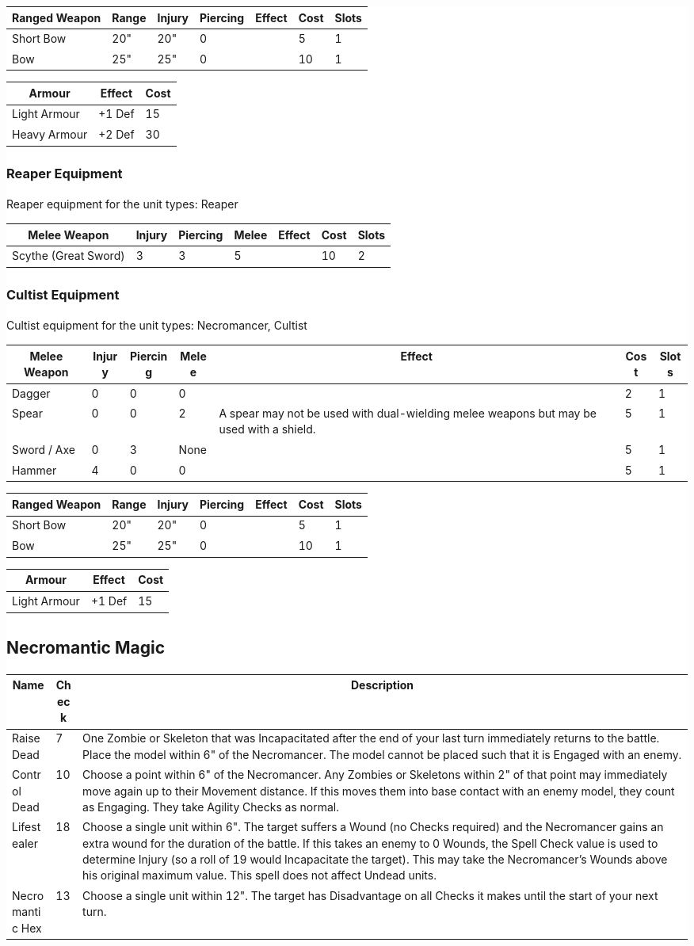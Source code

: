 | Ranged Weapon | Range | Injury | Piercing | Effect | Cost | Slots |
| ------------- | ----- | ------ | -------- | ------ | ---- | ----- |
| Short Bow | 20" | 20" | 0 |  | 5 | 1 |
| Bow | 25" | 25" | 0 |  | 10 | 1 |

| Armour | Effect | Cost |
| ---- | ------ | ---- |
| Light Armour | +1 Def | 15 |
| Heavy Armour | +2 Def | 30 |

### Reaper Equipment 
Reaper equipment for the unit types: Reaper

| Melee Weapon | Injury | Piercing | Melee | Effect | Cost | Slots |
| ------------ | ------ | -------- | ----- | ------ | ---- | ----- |
| Scythe (Great Sword) | 3 | 3 | 5 |  | 10 | 2 |

### Cultist Equipment 
Cultist equipment for the unit types: Necromancer, Cultist

| Melee Weapon | Injury | Piercing | Melee | Effect | Cost | Slots |
| ------------ | ------ | -------- | ----- | ------ | ---- | ----- |
| Dagger | 0 | 0 | 0 |  | 2 | 1 |
| Spear | 0 | 0 | 2 | A spear may not be used with dual-wielding melee weapons but may be used with a shield. | 5 | 1 |
| Sword / Axe | 0 | 3 | None |  | 5 | 1 |
| Hammer | 4 | 0 | 0 |  | 5 | 1 |

| Ranged Weapon | Range | Injury | Piercing | Effect | Cost | Slots |
| ------------- | ----- | ------ | -------- | ------ | ---- | ----- |
| Short Bow | 20" | 20" | 0 |  | 5 | 1 |
| Bow | 25" | 25" | 0 |  | 10 | 1 |

| Armour | Effect | Cost |
| ---- | ------ | ---- |
| Light Armour | +1 Def | 15 |

## Necromantic Magic 

| Name | Check | Description |
| ---- | ------ | ---- |
| Raise Dead | 7 | One Zombie or Skeleton that was Incapacitated after the end of your last turn immediately returns to the battle. Place the model within 6" of the Necromancer. The model cannot be placed such that it is Engaged with an enemy. |
| Control Dead | 10 | Choose a point within 6" of the Necromancer. Any Zombies or Skeletons within 2" of that point may immediately move again up to their Movement distance. If this moves them into base contact with an enemy model, they count as Engaging. They take Agility Checks as normal. |
| Lifestealer | 18 | Choose a single unit within 6". The target suffers a Wound (no Checks required) and the Necromancer gains an extra wound for the duration of the battle. If this takes an enemy to 0 Wounds, the Spell Check value is used to determine Injury (so a roll of 19 would Incapacitate the target). This may take the Necromancer’s Wounds above his original maximum value. This spell does not affect Undead units. |
| Necromantic Hex | 13 | Choose a single unit within 12". The target has Disadvantage on all Checks it makes until the start of your next turn. |
